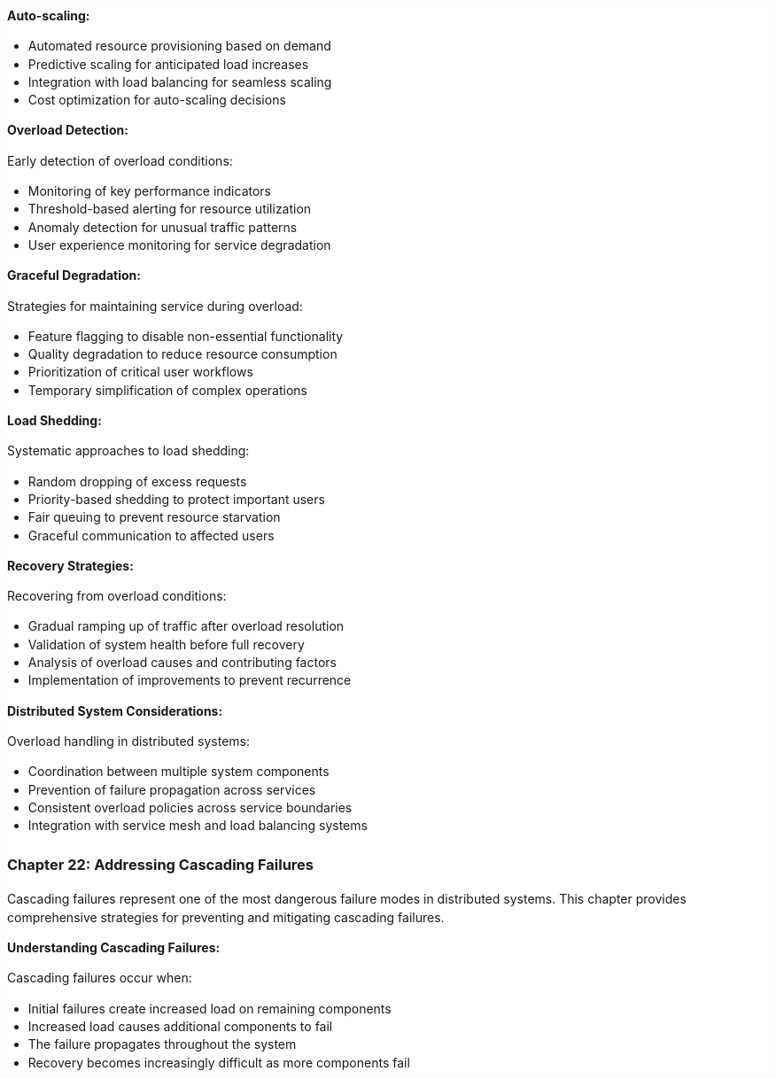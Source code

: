 **Auto-scaling:**
- Automated resource provisioning based on demand
- Predictive scaling for anticipated load increases
- Integration with load balancing for seamless scaling
- Cost optimization for auto-scaling decisions

**Overload Detection:**

Early detection of overload conditions:
- Monitoring of key performance indicators
- Threshold-based alerting for resource utilization
- Anomaly detection for unusual traffic patterns
- User experience monitoring for service degradation

**Graceful Degradation:**

Strategies for maintaining service during overload:
- Feature flagging to disable non-essential functionality
- Quality degradation to reduce resource consumption
- Prioritization of critical user workflows
- Temporary simplification of complex operations

**Load Shedding:**

Systematic approaches to load shedding:
- Random dropping of excess requests
- Priority-based shedding to protect important users
- Fair queuing to prevent resource starvation
- Graceful communication to affected users

**Recovery Strategies:**

Recovering from overload conditions:
- Gradual ramping up of traffic after overload resolution
- Validation of system health before full recovery
- Analysis of overload causes and contributing factors
- Implementation of improvements to prevent recurrence

**Distributed System Considerations:**

Overload handling in distributed systems:
- Coordination between multiple system components
- Prevention of failure propagation across services
- Consistent overload policies across service boundaries
- Integration with service mesh and load balancing systems

### Chapter 22: Addressing Cascading Failures

Cascading failures represent one of the most dangerous failure modes in distributed systems. This chapter provides comprehensive strategies for preventing and mitigating cascading failures.

**Understanding Cascading Failures:**

Cascading failures occur when:
- Initial failures create increased load on remaining components
- Increased load causes additional components to fail
- The failure propagates throughout the system
- Recovery becomes increasingly difficult as more components fail
